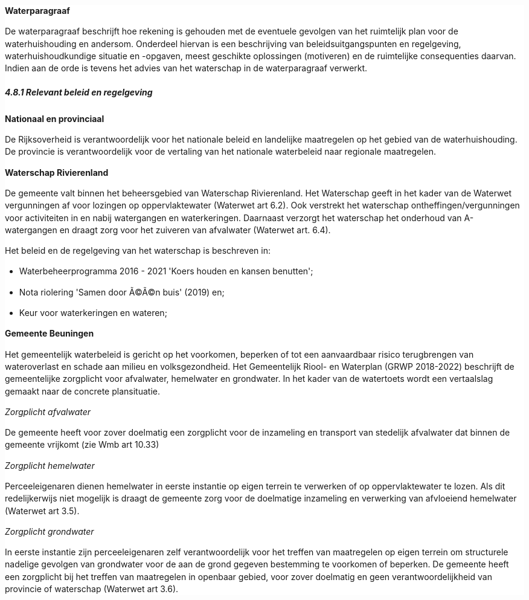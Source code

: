 **Waterparagraaf**

De waterparagraaf beschrijft hoe rekening is gehouden met de eventuele gevolgen van het ruimtelijk plan voor de waterhuishouding en andersom. Onderdeel hiervan is een beschrijving van beleidsuitgangspunten en regelgeving, waterhuishoudkundige situatie en \-opgaven, meest geschikte oplossingen (motiveren) en de ruimtelijke consequenties daarvan. Indien aan de orde is tevens het advies van het waterschap in de waterparagraaf verwerkt.

##### 4\.8\.1 Relevant beleid en regelgeving

**Nationaal en provinciaal**

De Rijksoverheid is verantwoordelijk voor het nationale beleid en landelijke maatregelen op het gebied van de waterhuishouding. De provincie is verantwoordelijk voor de vertaling van het nationale waterbeleid naar regionale maatregelen.

**Waterschap Rivierenland**

De gemeente valt binnen het beheersgebied van Waterschap Rivierenland. Het Waterschap geeft in het kader van de Waterwet vergunningen af voor lozingen op oppervlaktewater (Waterwet art 6\.2\). Ook verstrekt het waterschap ontheffingen/vergunningen voor activiteiten in en nabij watergangen en waterkeringen. Daarnaast verzorgt het waterschap het onderhoud van A\-watergangen en draagt zorg voor het zuiveren van afvalwater (Waterwet art. 6\.4\).

Het beleid en de regelgeving van het waterschap is beschreven in:

* Waterbeheerprogramma 2016 \- 2021 'Koers houden en kansen benutten';

* Nota riolering 'Samen door Ã©Ã©n buis' (2019\) en;

* Keur voor waterkeringen en wateren;

**Gemeente Beuningen**

Het gemeentelijk waterbeleid is gericht op het voorkomen, beperken of tot een aanvaardbaar risico terugbrengen van wateroverlast en schade aan milieu en volksgezondheid. Het Gemeentelijk Riool\- en Waterplan (GRWP 2018\-2022\) beschrijft de gemeentelijke zorgplicht voor afvalwater, hemelwater en grondwater. In het kader van de watertoets wordt een vertaalslag gemaakt naar de concrete plansituatie.

*Zorgplicht afvalwater*

De gemeente heeft voor zover doelmatig een zorgplicht voor de inzameling en transport van stedelijk afvalwater dat binnen de gemeente vrijkomt (zie Wmb art 10\.33\)

*Zorgplicht hemelwater*

Perceeleigenaren dienen hemelwater in eerste instantie op eigen terrein te verwerken of op oppervlaktewater te lozen. Als dit redelijkerwijs niet mogelijk is draagt de gemeente zorg voor de doelmatige inzameling en verwerking van afvloeiend hemelwater (Waterwet art 3\.5\).

*Zorgplicht grondwater*

In eerste instantie zijn perceeleigenaren zelf verantwoordelijk voor het treffen van maatregelen op eigen terrein om structurele nadelige gevolgen van grondwater voor de aan de grond gegeven bestemming te voorkomen of beperken. De gemeente heeft een zorgplicht bij het treffen van maatregelen in openbaar gebied, voor zover doelmatig en geen verantwoordelijkheid van provincie of waterschap (Waterwet art 3\.6\).
